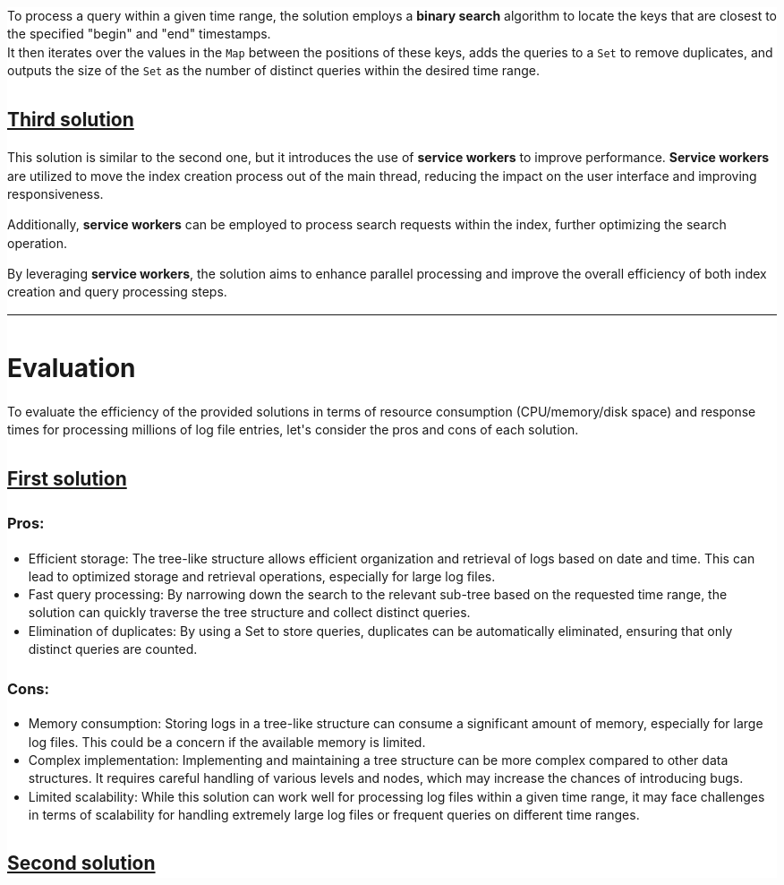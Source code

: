 To process a query within a given time range, the solution employs a **binary search** algorithm to locate the keys that are closest to the specified "begin" and "end" timestamps.  
It then iterates over the values in the `Map` between the positions of these keys, adds the queries to a `Set` to remove duplicates, and outputs the size of the `Set` as the number of distinct queries within the desired time range.

## [Third solution](https://github.com/sobolev-alexey/log-parser/tree/feat/index-map-strings-compare-service-worker)
This solution is similar to the second one, but it introduces the use of **service workers** to improve performance. **Service workers** are utilized to move the index creation process out of the main thread, reducing the impact on the user interface and improving responsiveness.  
  
Additionally, **service workers** can be employed to process search requests within the index, further optimizing the search operation.  
  
By leveraging **service workers**, the solution aims to enhance parallel processing and improve the overall efficiency of both index creation and query processing steps.

----

# Evaluation

To evaluate the efficiency of the provided solutions in terms of resource consumption (CPU/memory/disk space) and response times for processing millions of log file entries, let's consider the pros and cons of each solution.

## [First solution](https://github.com/sobolev-alexey/log-parser/tree/feat/index-tree)

### Pros:

- Efficient storage: The tree-like structure allows efficient organization and retrieval of logs based on date and time. This can lead to optimized storage and retrieval operations, especially for large log files.
- Fast query processing: By narrowing down the search to the relevant sub-tree based on the requested time range, the solution can quickly traverse the tree structure and collect distinct queries.
- Elimination of duplicates: By using a Set to store queries, duplicates can be automatically eliminated, ensuring that only distinct queries are counted.

### Cons:

- Memory consumption: Storing logs in a tree-like structure can consume a significant amount of memory, especially for large log files. This could be a concern if the available memory is limited.
- Complex implementation: Implementing and maintaining a tree structure can be more complex compared to other data structures. It requires careful handling of various levels and nodes, which may increase the chances of introducing bugs.
- Limited scalability: While this solution can work well for processing log files within a given time range, it may face challenges in terms of scalability for handling extremely large log files or frequent queries on different time ranges. 

## [Second solution](https://github.com/sobolev-alexey/log-parser/tree/feat/index-map-strings-compare)
